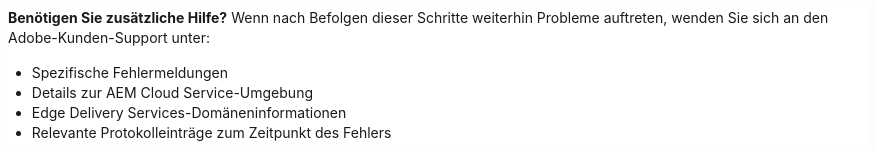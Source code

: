 **Benötigen Sie zusätzliche Hilfe?** Wenn nach Befolgen dieser Schritte weiterhin Probleme auftreten, wenden Sie sich an den Adobe-Kunden-Support unter:

- Spezifische Fehlermeldungen
- Details zur AEM Cloud Service-Umgebung
- Edge Delivery Services-Domäneninformationen
- Relevante Protokolleinträge zum Zeitpunkt des Fehlers
